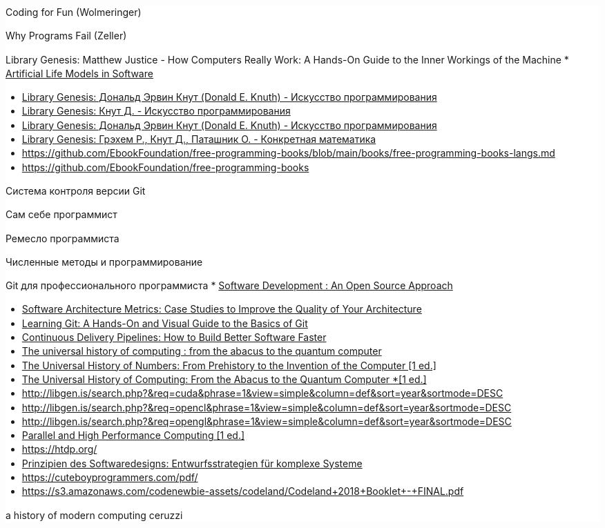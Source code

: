 Coding for Fun (Wolmeringer)

Why Programs Fail (Zeller)

Library Genesis: Matthew Justice - How Computers Really Work: A Hands-On Guide to the Inner Workings of the Machine
     * [Artificial Life Models in Software](http://library.lol/main/AE11D3B9C747AE9619EAB789F87AEF21)
* [Library Genesis: Дональд Эрвин Кнут (Donald E. Knuth) - Искусство программирования](https://libgen.is/book/index.php?md5=047ACE01CA77647FC56B11B5CB71106C)
* [Library Genesis: Кнут Д. - Искусство программирования](https://libgen.is/book/index.php?md5=EC055AE8A9DFD6092361C9E8C08BD03D)
* [Library Genesis: Дональд Эрвин Кнут (Donald E. Knuth) - Искусство программирования](https://libgen.is/book/index.php?md5=43804842BC09D811020914B939C65CF9)
* [Library Genesis: Грэхем Р., Кнут Д., Паташник О. - Конкретная математика](https://libgen.is/book/index.php?md5=A1F33E6B2C9F9A1774441ADBD360C734)
* https://github.com/EbookFoundation/free-programming-books/blob/main/books/free-programming-books-langs.md
* https://github.com/EbookFoundation/free-programming-books

Система контроля версии Git

Сам себе программист

Ремесло программиста

Численные методы и программирование

Git для профессионального программиста
     * [Software Development : An Open Source Approach](http://library.lol/main/9860DD42AC234585B304A54A9F31E707)
* [Software Architecture Metrics: Case Studies to Improve the Quality of Your Architecture](http://library.lol/main/46F1A1DE3F82D6808CBFFE4ED9E19DD4)
* [Learning Git: A Hands-On and Visual Guide to the Basics of Git](http://library.lol/main/132B5A0C37892FDC796A9BB32339A22D)
* [Continuous Delivery Pipelines: How to Build Better Software Faster](http://library.lol/main/530A5C5EC4798C9CBF5A2E58588B5DA9)
* [The universal history of computing : from the abacus to the quantum computer](http://library.lol/main/F353744182E1438656EE1A1A9CD0C023)
* [The Universal History of Numbers: From Prehistory to the Invention of the Computer [1 ed.]](http://libgen.is/book/index.php?md5=A4CFADF7BA318C397AA55FA6B7FAC7FF)
* [The Universal History of Computing: From the Abacus to the Quantum Computer *[1 ed.]](http://libgen.is/book/index.php?md5=6C498B73E9E9E9D3BD6EAE98F850600B)
* http://libgen.is/search.php?&req=cuda&phrase=1&view=simple&column=def&sort=year&sortmode=DESC
* http://libgen.is/search.php?&req=opencl&phrase=1&view=simple&column=def&sort=year&sortmode=DESC
* http://libgen.is/search.php?&req=opengl&phrase=1&view=simple&column=def&sort=year&sortmode=DESC
* [Parallel and High Performance Computing [1 ed.]](http://libgen.is/book/index.php?md5=37B6DFC32801A36CE6BB2306DB43B738)
* https://htdp.org/ 
* [Prinzipien des Softwaredesigns: Entwurfsstrategien für komplexe Systeme](http://library.lol/main/E7C19BD995D0D61BFC2C56FDBA200DCA)
* https://cuteboyprogrammers.com/pdf/
* https://s3.amazonaws.com/codenewbie-assets/codeland/Codeland+2018+Booklet+-+FINAL.pdf

a history of modern computing ceruzzi
